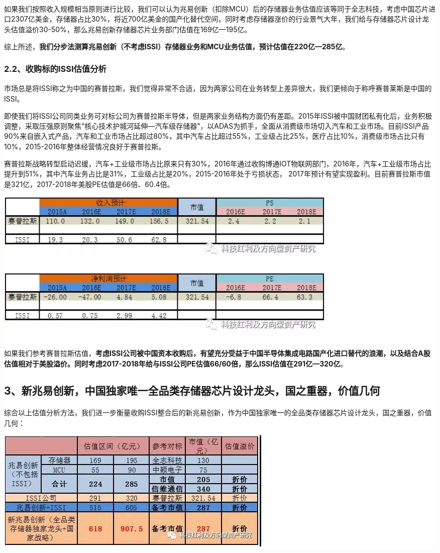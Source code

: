 


如果我们按照收入规模相当原则进行比较，我们可以认为兆易创新（扣除MCU）后的存储器业务估值应该等同于全志科技，考虑中国芯片进口2307亿美金，存储器占比30%，将近700亿美金的国产化替代空间，同时考虑存储器涨价的行业景气大年，我们给与存储器芯片设计龙头估值溢价30-50%，那么兆易创新存储器芯片业务部门估值在169亿—195亿。
 
综上所述，**我们分步法测算兆易创新（不考虑ISSI）存储器业务和MCU业务估值，预计估值在220亿—285亿**。

### 2.2、收购标的ISSI估值分析

市场总是将ISSI称之为中国的赛普拉斯，我们觉得非常不合适，因为两家公司在业务转型上差异很大，我们更倾向于称呼赛普莱斯是中国的ISSI。

即使我们将ISSI公司同类业务可对标公司为赛普拉斯半导体，但是两家业务结构方面仍有差距。2015年ISSI被中国财团私有化后，业务积极调整，采取压强原则聚焦“核心技术护城河延伸—汽车级存储器”，以ADAS为抓手，全面从消费级市场切入汽车和工业市场。目前ISSI产品90%来自嵌入式产品，汽车和工业市场占比超过80%，其中汽车占比超过55%，工业级占比25%，医疗占比10%，消费级市场占比只有10%，2015-2016年整体经营情况良好于赛普拉斯。

赛普拉斯战略转型启动迟缓，汽车+工业级市场占比原来只有30%，2016年通过收购博通IOT物联网部门，2016年，汽车+工业级市场占比提升到51%，其中汽车业务占比是31%，工业级占比是20%，2015-2016年处于亏损状态， 2017年预计有望实现盈利。目前赛普拉斯市值是321亿，2017-2018年美股PE估值是66倍、60.4倍。

![34](./images/zgbdtc/34.jpg)

![35](./images/zgbdtc/35.jpg)

如果我们参考赛普拉斯估值，**考虑ISSI公司被中国资本收购后，有望充分受益于中国半导体集成电路国产化进口替代的浪潮，以及结合A股估值相对于美股溢价。同时考虑2017-2018年给与ISSI公司PE估值66/60倍，那么ISSI估值在291亿—320亿**。
 
## 3、新兆易创新，中国独家唯一全品类存储器芯片设计龙头，国之重器，价值几何

综合以上估值分析方法，我们进一步衡量收购ISSI整合后的新兆易创新，作为中国独家唯一的全品类存储器芯片设计龙头，国之重器，价值几何：

![36](./images/zgbdtc/36.jpg)

